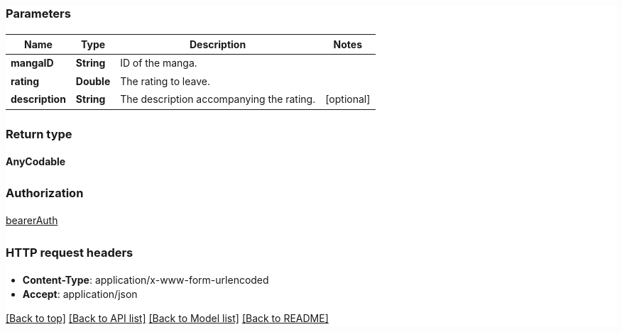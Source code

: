 ### Parameters

Name | Type | Description  | Notes
------------- | ------------- | ------------- | -------------
 **mangaID** | **String** | ID of the manga. | 
 **rating** | **Double** | The rating to leave. | 
 **description** | **String** | The description accompanying the rating. | [optional] 

### Return type

**AnyCodable**

### Authorization

[bearerAuth](../README.md#bearerAuth)

### HTTP request headers

 - **Content-Type**: application/x-www-form-urlencoded
 - **Accept**: application/json

[[Back to top]](#) [[Back to API list]](../README.md#documentation-for-api-endpoints) [[Back to Model list]](../README.md#documentation-for-models) [[Back to README]](../README.md)

